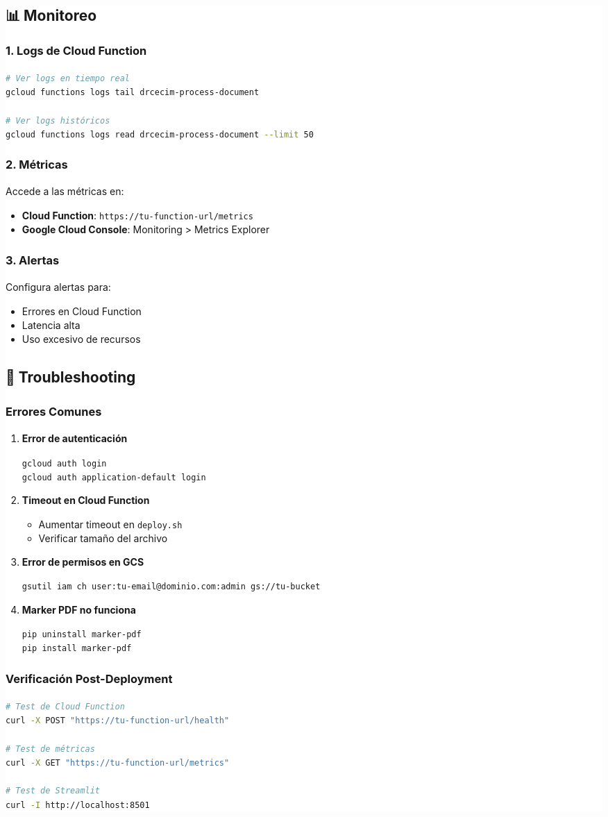 ## 📊 Monitoreo

### 1. Logs de Cloud Function

```bash
# Ver logs en tiempo real
gcloud functions logs tail drcecim-process-document

# Ver logs históricos
gcloud functions logs read drcecim-process-document --limit 50
```

### 2. Métricas

Accede a las métricas en:
- **Cloud Function**: `https://tu-function-url/metrics`
- **Google Cloud Console**: Monitoring > Metrics Explorer

### 3. Alertas

Configura alertas para:
- Errores en Cloud Function
- Latencia alta
- Uso excesivo de recursos

## 🐛 Troubleshooting

### Errores Comunes

1. **Error de autenticación**
   ```bash
   gcloud auth login
   gcloud auth application-default login
   ```

2. **Timeout en Cloud Function**
   - Aumentar timeout en `deploy.sh`
   - Verificar tamaño del archivo

3. **Error de permisos en GCS**
   ```bash
   gsutil iam ch user:tu-email@dominio.com:admin gs://tu-bucket
   ```

4. **Marker PDF no funciona**
   ```bash
   pip uninstall marker-pdf
   pip install marker-pdf
   ```

### Verificación Post-Deployment

```bash
# Test de Cloud Function
curl -X POST "https://tu-function-url/health"

# Test de métricas
curl -X GET "https://tu-function-url/metrics"

# Test de Streamlit
curl -I http://localhost:8501
```
